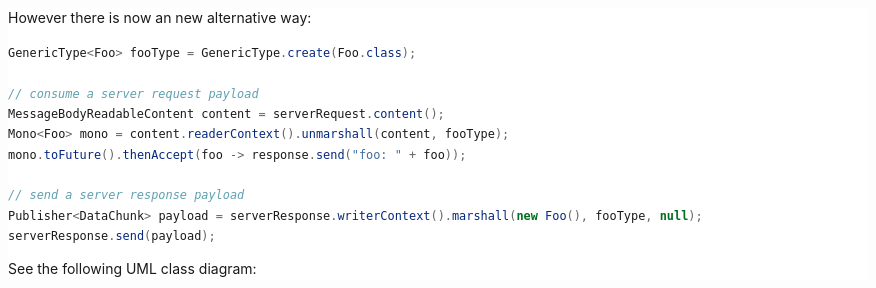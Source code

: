 However there is now an new alternative way:

```java
GenericType<Foo> fooType = GenericType.create(Foo.class);

// consume a server request payload
MessageBodyReadableContent content = serverRequest.content();
Mono<Foo> mono = content.readerContext().unmarshall(content, fooType);
mono.toFuture().thenAccept(foo -> response.send("foo: " + foo));

// send a server response payload
Publisher<DataChunk> payload = serverResponse.writerContext().marshall(new Foo(), fooType, null);
serverResponse.send(payload);
```

See the following UML class diagram: